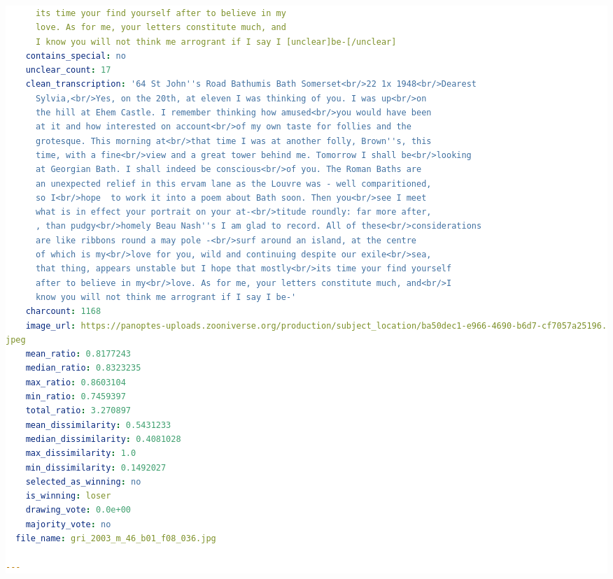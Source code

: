 ```yaml
      its time your find yourself after to believe in my
      love. As for me, your letters constitute much, and
      I know you will not think me arrogrant if I say I [unclear]be-[/unclear]
    contains_special: no
    unclear_count: 17
    clean_transcription: '64 St John''s Road Bathumis Bath Somerset<br/>22 1x 1948<br/>Dearest
      Sylvia,<br/>Yes, on the 20th, at eleven I was thinking of you. I was up<br/>on
      the hill at Ehem Castle. I remember thinking how amused<br/>you would have been
      at it and how interested on account<br/>of my own taste for follies and the
      grotesque. This morning at<br/>that time I was at another folly, Brown''s, this
      time, with a fine<br/>view and a great tower behind me. Tomorrow I shall be<br/>looking
      at Georgian Bath. I shall indeed be conscious<br/>of you. The Roman Baths are
      an unexpected relief in this ervam lane as the Louvre was - well comparitioned,
      so I<br/>hope  to work it into a poem about Bath soon. Then you<br/>see I meet
      what is in effect your portrait on your at-<br/>titude roundly: far more after,
      , than pudgy<br/>homely Beau Nash''s I am glad to record. All of these<br/>considerations
      are like ribbons round a may pole -<br/>surf around an island, at the centre
      of which is my<br/>love for you, wild and continuing despite our exile<br/>sea,
      that thing, appears unstable but I hope that mostly<br/>its time your find yourself
      after to believe in my<br/>love. As for me, your letters constitute much, and<br/>I
      know you will not think me arrogrant if I say I be-'
    charcount: 1168
    image_url: https://panoptes-uploads.zooniverse.org/production/subject_location/ba50dec1-e966-4690-b6d7-cf7057a25196.jpeg
    mean_ratio: 0.8177243
    median_ratio: 0.8323235
    max_ratio: 0.8603104
    min_ratio: 0.7459397
    total_ratio: 3.270897
    mean_dissimilarity: 0.5431233
    median_dissimilarity: 0.4081028
    max_dissimilarity: 1.0
    min_dissimilarity: 0.1492027
    selected_as_winning: no
    is_winning: loser
    drawing_vote: 0.0e+00
    majority_vote: no
  file_name: gri_2003_m_46_b01_f08_036.jpg

---
```

